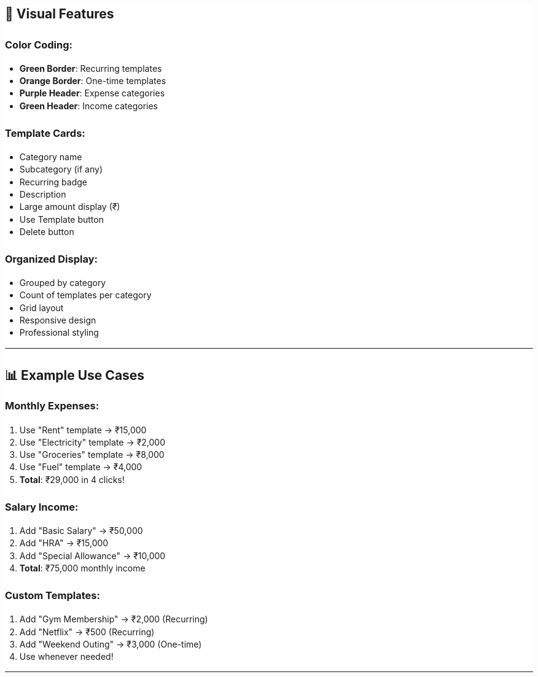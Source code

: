 
## 🎨 **Visual Features**

### **Color Coding:**
- **Green Border**: Recurring templates
- **Orange Border**: One-time templates
- **Purple Header**: Expense categories
- **Green Header**: Income categories

### **Template Cards:**
- Category name
- Subcategory (if any)
- Recurring badge
- Description
- Large amount display (₹)
- Use Template button
- Delete button

### **Organized Display:**
- Grouped by category
- Count of templates per category
- Grid layout
- Responsive design
- Professional styling

---

## 📊 **Example Use Cases**

### **Monthly Expenses:**
1. Use "Rent" template → ₹15,000
2. Use "Electricity" template → ₹2,000
3. Use "Groceries" template → ₹8,000
4. Use "Fuel" template → ₹4,000
5. **Total**: ₹29,000 in 4 clicks!

### **Salary Income:**
1. Add "Basic Salary" → ₹50,000
2. Add "HRA" → ₹15,000
3. Add "Special Allowance" → ₹10,000
4. **Total**: ₹75,000 monthly income

### **Custom Templates:**
1. Add "Gym Membership" → ₹2,000 (Recurring)
2. Add "Netflix" → ₹500 (Recurring)
3. Add "Weekend Outing" → ₹3,000 (One-time)
4. Use whenever needed!

---
